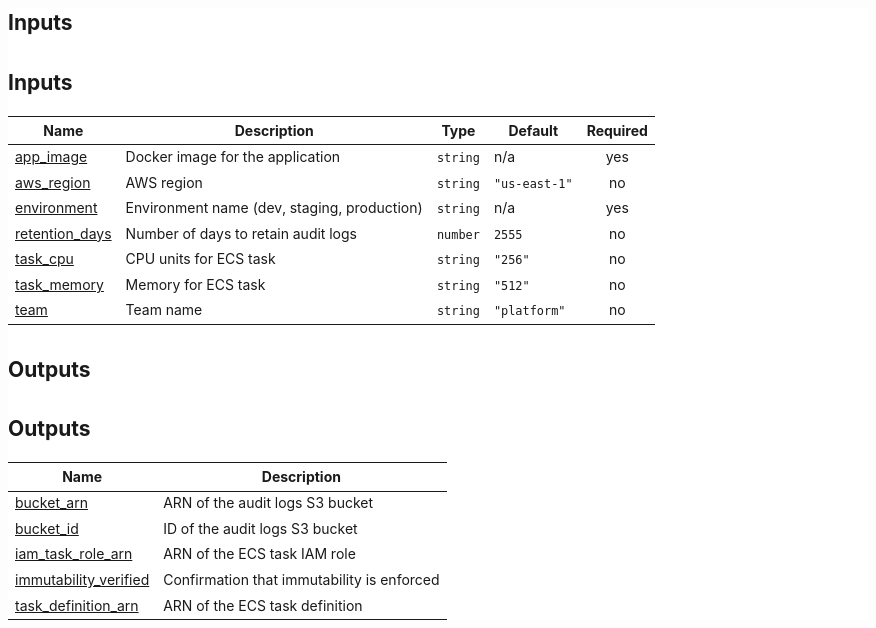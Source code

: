 ## Inputs

## Inputs

| Name | Description | Type | Default | Required |
|------|-------------|------|---------|:--------:|
| <a name="input_app_image"></a> [app\_image](#input\_app\_image) | Docker image for the application | `string` | n/a | yes |
| <a name="input_aws_region"></a> [aws\_region](#input\_aws\_region) | AWS region | `string` | `"us-east-1"` | no |
| <a name="input_environment"></a> [environment](#input\_environment) | Environment name (dev, staging, production) | `string` | n/a | yes |
| <a name="input_retention_days"></a> [retention\_days](#input\_retention\_days) | Number of days to retain audit logs | `number` | `2555` | no |
| <a name="input_task_cpu"></a> [task\_cpu](#input\_task\_cpu) | CPU units for ECS task | `string` | `"256"` | no |
| <a name="input_task_memory"></a> [task\_memory](#input\_task\_memory) | Memory for ECS task | `string` | `"512"` | no |
| <a name="input_team"></a> [team](#input\_team) | Team name | `string` | `"platform"` | no |

## Outputs

## Outputs

| Name | Description |
|------|-------------|
| <a name="output_bucket_arn"></a> [bucket\_arn](#output\_bucket\_arn) | ARN of the audit logs S3 bucket |
| <a name="output_bucket_id"></a> [bucket\_id](#output\_bucket\_id) | ID of the audit logs S3 bucket |
| <a name="output_iam_task_role_arn"></a> [iam\_task\_role\_arn](#output\_iam\_task\_role\_arn) | ARN of the ECS task IAM role |
| <a name="output_immutability_verified"></a> [immutability\_verified](#output\_immutability\_verified) | Confirmation that immutability is enforced |
| <a name="output_task_definition_arn"></a> [task\_definition\_arn](#output\_task\_definition\_arn) | ARN of the ECS task definition |

